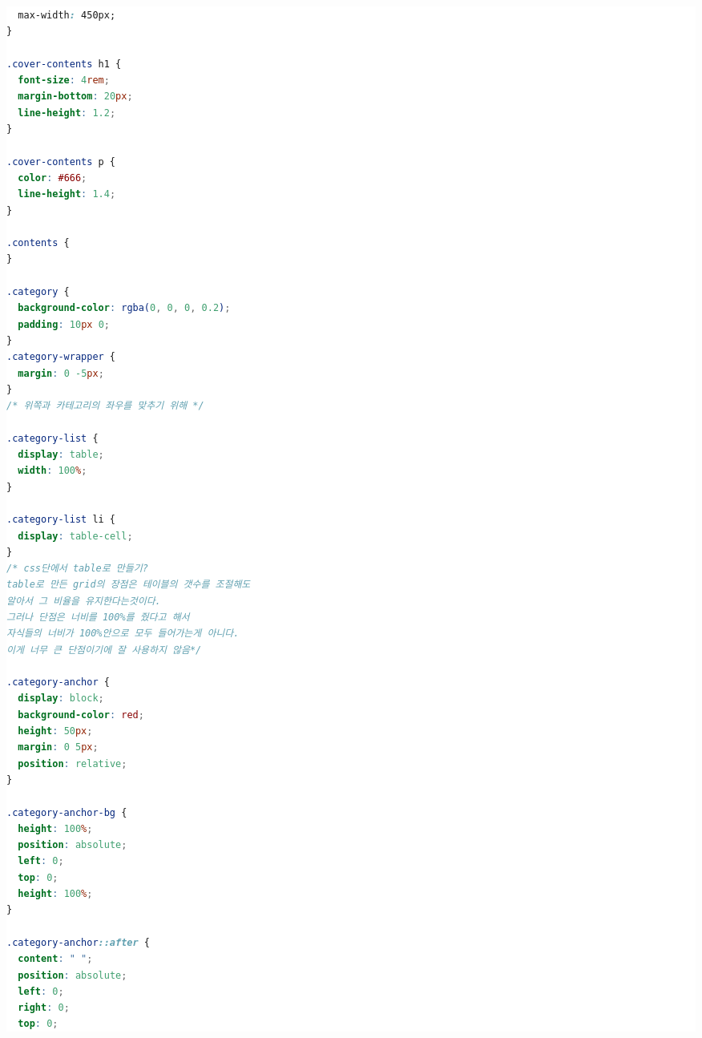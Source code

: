   ```css
    max-width: 450px;
  }

  .cover-contents h1 {
    font-size: 4rem;
    margin-bottom: 20px;
    line-height: 1.2;
  }

  .cover-contents p {
    color: #666;
    line-height: 1.4;
  }

  .contents {
  }

  .category {
    background-color: rgba(0, 0, 0, 0.2);
    padding: 10px 0;
  }
  .category-wrapper {
    margin: 0 -5px;
  }
  /* 위쪽과 카테고리의 좌우를 맞추기 위해 */

  .category-list {
    display: table;
    width: 100%;
  }

  .category-list li {
    display: table-cell;
  }
  /* css단에서 table로 만들기? 
  table로 만든 grid의 장점은 테이블의 갯수를 조절해도
  알아서 그 비율을 유지한다는것이다.
  그러나 단점은 너비를 100%를 줬다고 해서 
  자식들의 너비가 100%안으로 모두 들어가는게 아니다.
  이게 너무 큰 단점이기에 잘 사용하지 않음*/

  .category-anchor {
    display: block;
    background-color: red;
    height: 50px;
    margin: 0 5px;
    position: relative;
  }

  .category-anchor-bg {
    height: 100%;
    position: absolute;
    left: 0;
    top: 0;
    height: 100%;
  }

  .category-anchor::after {
    content: " ";
    position: absolute;
    left: 0;
    right: 0;
    top: 0;
  ```